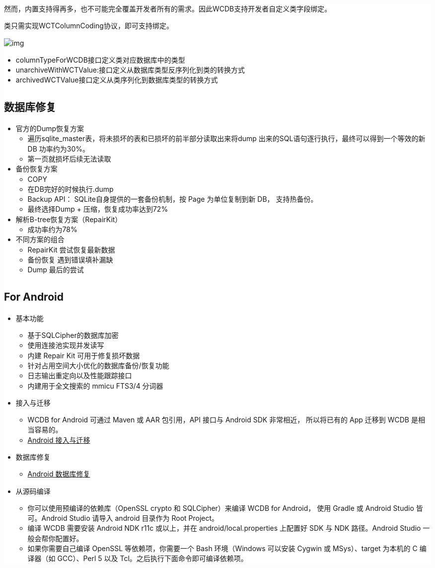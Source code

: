 然而，内置支持得再多，也不可能完全覆盖开发者所有的需求。因此WCDB支持开发者自定义类字段绑定。

类只需实现WCTColumnCoding协议，即可支持绑定。

![img](http://mmbiz.qpic.cn/mmbiz_jpg/csvJ6rH9MctkzbxEw7JwfIhYBtueEWc1Nl0xSkc8HpEKr5ynDEEUver6lhNGBgtAAR9UicicqdsREmGnicOLfbniag/640?wx_fmt=jpeg&tp=webp&wxfrom=5&wx_lazy=1&wx_co=1)

- columnTypeForWCDB接口定义类对应数据库中的类型
- unarchiveWithWCTValue:接口定义从数据库类型反序列化到类的转换方式
- archivedWCTValue接口定义从类序列化到数据库类型的转换方式

## 数据库修复
- 官方的Dump恢复方案
	- 遍历sqlite_master表，将未损坏的表和已损坏的前半部分读取出来将dump 出来的SQL语句逐行执行，最终可以得到一个等效的新DB
功率约为30%。 
	- 第一页就损坏后续无法读取
- 备份恢复方案
	- COPY
	- 在DB完好的时候执行.dump
	- Backup API： SQLite自身提供的一套备份机制，按 Page 为单位复制到新 DB， 支持热备份。
	- 最终选择Dump + 压缩，恢复成功率达到72%
- 解析B-tree恢复方案（RepairKit）
	- 成功率约为78%
- 不同方案的组合
	- RepairKit 	尝试恢复最新数据
	- 备份恢复 		遇到错误填补漏缺
	- Dump		   最后的尝试

## For Android
- 基本功能
	- 基于SQLCipher的数据库加密
	- 使用连接池实现并发读写
	- 内建 Repair Kit 可用于修复损坏数据
	- 针对占用空间大小优化的数据库备份/恢复功能
	- 日志输出重定向以及性能跟踪接口
	- 内建用于全文搜索的 mmicu FTS3/4 分词器
- 接入与迁移
	- WCDB for Android 可通过 Maven 或 AAR 包引用，API 接口与 Android SDK 非常相近， 所以将已有的 App 迁移到 WCDB 是相当容易的。
	- [Android 接入与迁移](https://github.com/Tencent/wcdb/wiki/Android%E6%8E%A5%E5%85%A5%E4%B8%8E%E8%BF%81%E7%A7%BB)

- 数据库修复
	- [Android 数据库修复](https://github.com/Tencent/wcdb/wiki/Android%E6%95%B0%E6%8D%AE%E5%BA%93%E4%BF%AE%E5%A4%8D)
- 从源码编译
	- 你可以使用预编译的依赖库（OpenSSL crypto 和 SQLCipher）来编译 WCDB for Android， 使用 Gradle 或 Android Studio 皆可。Android Studio 请导入 android 目录作为 Root Project。
	- 编译 WCDB 需要安装 Android NDK r11c 或以上，并在 android/local.properties 上配置好 SDK 与 NDK 路径。Android Studio 一般会帮你配置好。
	- 如果你需要自己编译 OpenSSL 等依赖项，你需要一个 Bash 环境（Windows 可以安装 Cygwin 或 MSys）、target 为本机的 C 编译器（如 GCC）、Perl 5 以及 Tcl。之后执行下面命令即可编译依赖项。
